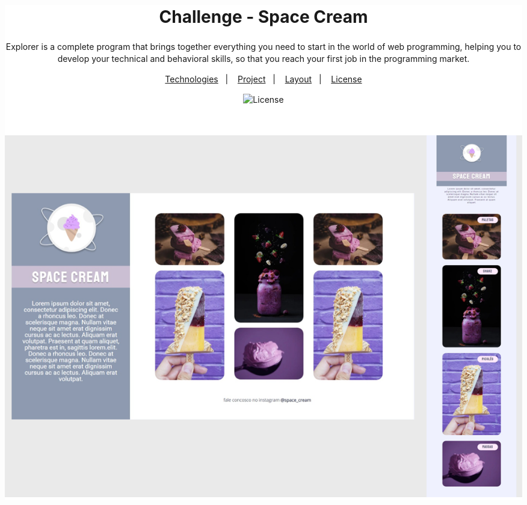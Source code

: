 <h1 align="center">Challenge - Space Cream</h1>

<p align="center">
Explorer is a complete program that brings together everything you need to start in the world of web programming, helping you to develop your technical and behavioral skills, so that you reach your first job in the programming market.<br/>
</p>

<p align="center">
  <a href="#-technologies">Technologies</a>&nbsp;&nbsp;&nbsp;|&nbsp;&nbsp;&nbsp;
  <a href="#-project">Project</a>&nbsp;&nbsp;&nbsp;|&nbsp;&nbsp;&nbsp;
  <a href="#-layout">Layout</a>&nbsp;&nbsp;&nbsp;|&nbsp;&nbsp;&nbsp;
  <a href="#memo-icense">License</a>
</p>

<p align="center">
  <img alt="License" src="https://img.shields.io/static/v1?label=license&message=MIT&color=49AA26&labelColor=000000">
</p>

<br>

<p align="center">
  <img alt="Ice cream web page desing" src=".github/preview.png" width="100%">
</p>
